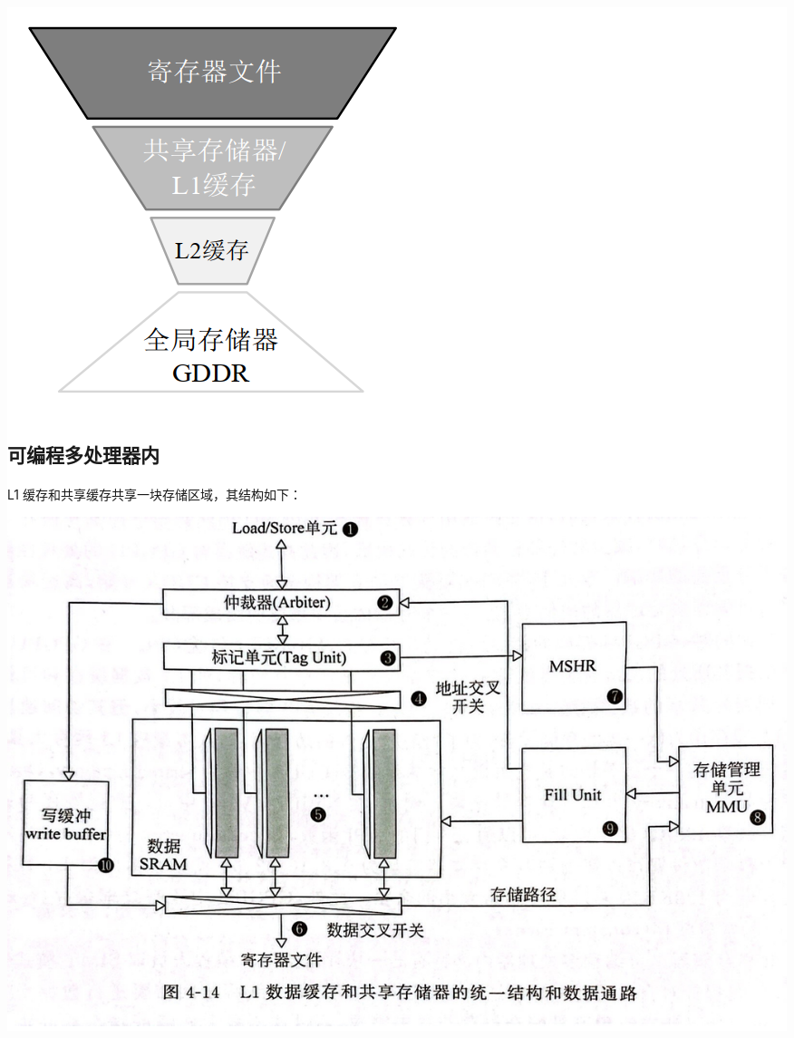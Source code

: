 ![GPGPU 存储层次](_media/GPGPU存储层次.png)

## 可编程多处理器内

L1 缓存和共享缓存共享一块存储区域，其结构如下：

![L1 数据缓存和共享存储器的统一结构和数据通路](_media/L1数据缓存和共享存储器的统一结构和数据通路.jpg)
